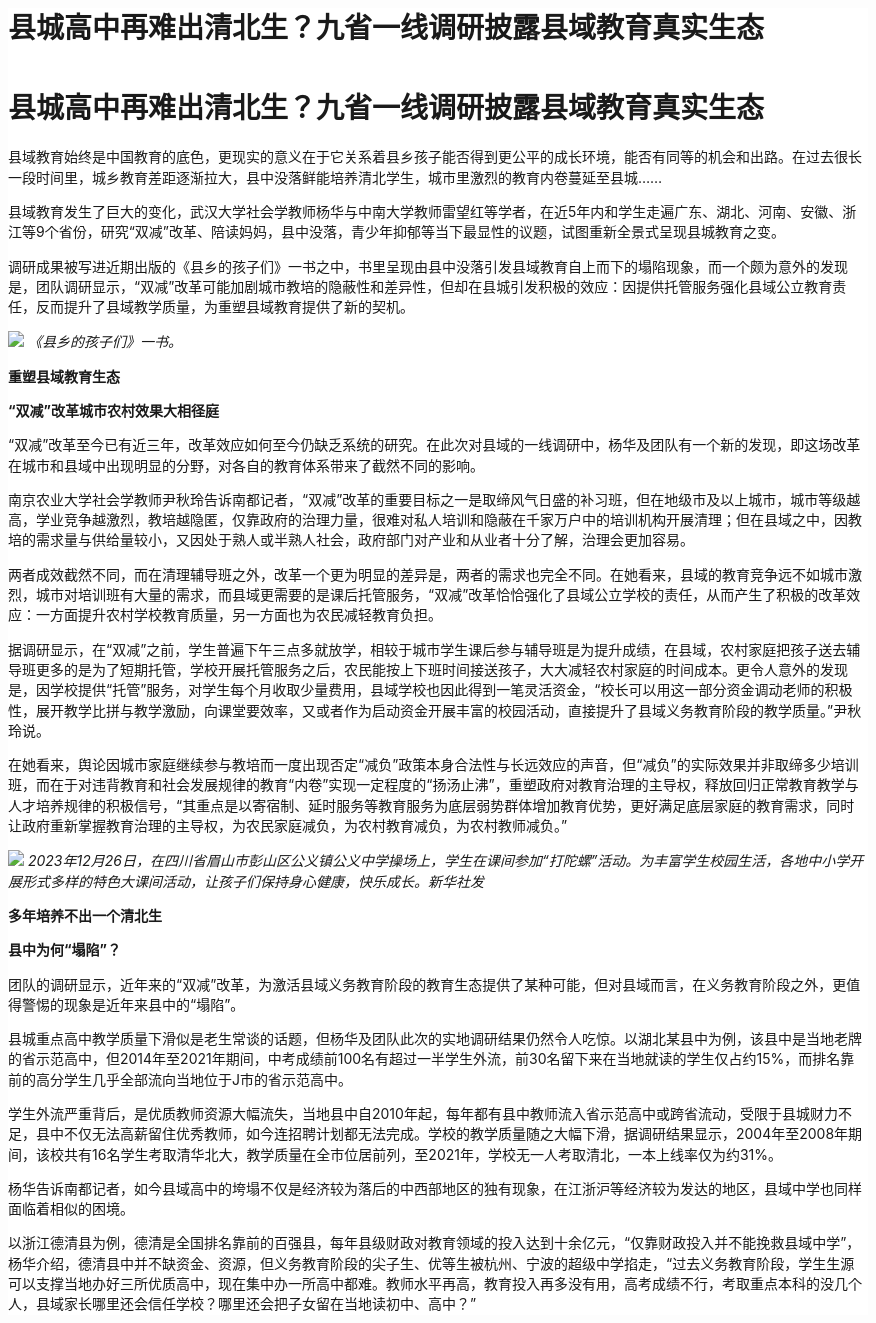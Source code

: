 # 县城高中再难出清北生？九省一线调研披露县域教育真实生态

# 县城高中再难出清北生？九省一线调研披露县域教育真实生态

县域教育始终是中国教育的底色，更现实的意义在于它关系着县乡孩子能否得到更公平的成长环境，能否有同等的机会和出路。在过去很长一段时间里，城乡教育差距逐渐拉大，县中没落鲜能培养清北学生，城市里激烈的教育内卷蔓延至县城……

县域教育发生了巨大的变化，武汉大学社会学教师杨华与中南大学教师雷望红等学者，在近5年内和学生走遍广东、湖北、河南、安徽、浙江等9个省份，研究“双减”改革、陪读妈妈，县中没落，青少年抑郁等当下最显性的议题，试图重新全景式呈现县城教育之变。

调研成果被写进近期出版的《县乡的孩子们》一书之中，书里呈现由县中没落引发县域教育自上而下的塌陷现象，而一个颇为意外的发现是，团队调研显示，“双减”改革可能加剧城市教培的隐蔽性和差异性，但却在县城引发积极的效应：因提供托管服务强化县域公立教育责任，反而提升了县域教学质量，为重塑县域教育提供了新的契机。

![](https://inews.gtimg.com/om_bt/Oym0fse57Hh9nbi8wnEXSoaD_FmhgVTrPLT9Dhc8L02VAAA/1000)
_《县乡的孩子们》一书。_

**重塑县域教育生态**

**“双减”改革城市农村效果大相径庭**

“双减”改革至今已有近三年，改革效应如何至今仍缺乏系统的研究。在此次对县域的一线调研中，杨华及团队有一个新的发现，即这场改革在城市和县域中出现明显的分野，对各自的教育体系带来了截然不同的影响。

南京农业大学社会学教师尹秋玲告诉南都记者，“双减”改革的重要目标之一是取缔风气日盛的补习班，但在地级市及以上城市，城市等级越高，学业竞争越激烈，教培越隐匿，仅靠政府的治理力量，很难对私人培训和隐蔽在千家万户中的培训机构开展清理；但在县域之中，因教培的需求量与供给量较小，又因处于熟人或半熟人社会，政府部门对产业和从业者十分了解，治理会更加容易。

两者成效截然不同，而在清理辅导班之外，改革一个更为明显的差异是，两者的需求也完全不同。在她看来，县域的教育竞争远不如城市激烈，城市对培训班有大量的需求，而县域更需要的是课后托管服务，“双减”改革恰恰强化了县域公立学校的责任，从而产生了积极的改革效应：一方面提升农村学校教育质量，另一方面也为农民减轻教育负担。

据调研显示，在“双减”之前，学生普遍下午三点多就放学，相较于城市学生课后参与辅导班是为提升成绩，在县域，农村家庭把孩子送去辅导班更多的是为了短期托管，学校开展托管服务之后，农民能按上下班时间接送孩子，大大减轻农村家庭的时间成本。更令人意外的发现是，因学校提供“托管”服务，对学生每个月收取少量费用，县域学校也因此得到一笔灵活资金，“校长可以用这一部分资金调动老师的积极性，展开教学比拼与教学激励，向课堂要效率，又或者作为启动资金开展丰富的校园活动，直接提升了县域义务教育阶段的教学质量。”尹秋玲说。

在她看来，舆论因城市家庭继续参与教培而一度出现否定“减负”政策本身合法性与长远效应的声音，但“减负”的实际效果并非取缔多少培训班，而在于对违背教育和社会发展规律的教育“内卷”实现一定程度的“扬汤止沸”，重塑政府对教育治理的主导权，释放回归正常教育教学与人才培养规律的积极信号，“其重点是以寄宿制、延时服务等教育服务为底层弱势群体增加教育优势，更好满足底层家庭的教育需求，同时让政府重新掌握教育治理的主导权，为农民家庭减负，为农村教育减负，为农村教师减负。”

![](https://inews.gtimg.com/om_bt/OzQqSsay_EkFkLfU3SfB5LjzXHuDCRLp80kfEdkFg3UuQAA/1000)
_2023年12月26日，在四川省眉山市彭山区公义镇公义中学操场上，学生在课间参加“打陀螺”活动。为丰富学生校园生活，各地中小学开展形式多样的特色大课间活动，让孩子们保持身心健康，快乐成长。新华社发_

**多年培养不出一个清北生**

**县中为何“塌陷”？**

团队的调研显示，近年来的“双减”改革，为激活县域义务教育阶段的教育生态提供了某种可能，但对县域而言，在义务教育阶段之外，更值得警惕的现象是近年来县中的“塌陷”。

县城重点高中教学质量下滑似是老生常谈的话题，但杨华及团队此次的实地调研结果仍然令人吃惊。以湖北某县中为例，该县中是当地老牌的省示范高中，但2014年至2021年期间，中考成绩前100名有超过一半学生外流，前30名留下来在当地就读的学生仅占约15%，而排名靠前的高分学生几乎全部流向当地位于J市的省示范高中。

学生外流严重背后，是优质教师资源大幅流失，当地县中自2010年起，每年都有县中教师流入省示范高中或跨省流动，受限于县城财力不足，县中不仅无法高薪留住优秀教师，如今连招聘计划都无法完成。学校的教学质量随之大幅下滑，据调研结果显示，2004年至2008年期间，该校共有16名学生考取清华北大，教学质量在全市位居前列，至2021年，学校无一人考取清北，一本上线率仅为约31%。

杨华告诉南都记者，如今县域高中的垮塌不仅是经济较为落后的中西部地区的独有现象，在江浙沪等经济较为发达的地区，县域中学也同样面临着相似的困境。

以浙江德清县为例，德清是全国排名靠前的百强县，每年县级财政对教育领域的投入达到十余亿元，“仅靠财政投入并不能挽救县域中学”，杨华介绍，德清县中并不缺资金、资源，但义务教育阶段的尖子生、优等生被杭州、宁波的超级中学掐走，“过去义务教育阶段，学生生源可以支撑当地办好三所优质高中，现在集中办一所高中都难。教师水平再高，教育投入再多没有用，高考成绩不行，考取重点本科的没几个人，县域家长哪里还会信任学校？哪里还会把子女留在当地读初中、高中？”
